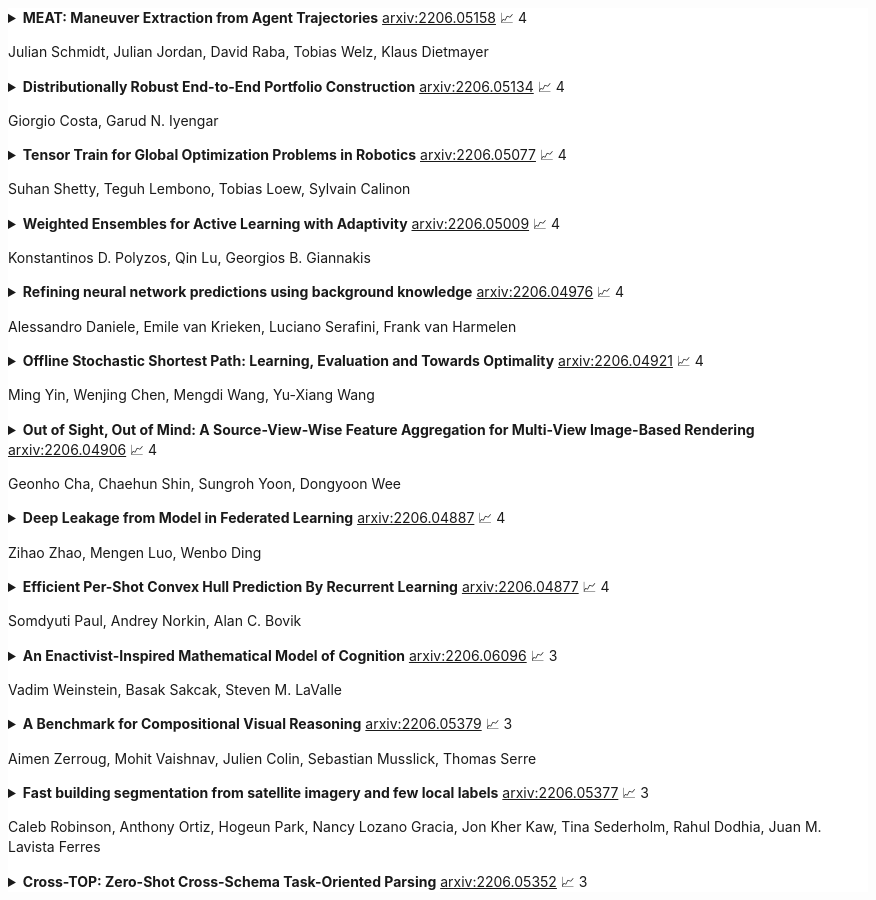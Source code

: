 
<details><summary><b>MEAT: Maneuver Extraction from Agent Trajectories</b>
<a href="https://arxiv.org/abs/2206.05158">arxiv:2206.05158</a>
&#x1F4C8; 4 <br>
<p>Julian Schmidt, Julian Jordan, David Raba, Tobias Welz, Klaus Dietmayer</p></summary></details>

<details><summary><b>Distributionally Robust End-to-End Portfolio Construction</b>
<a href="https://arxiv.org/abs/2206.05134">arxiv:2206.05134</a>
&#x1F4C8; 4 <br>
<p>Giorgio Costa, Garud N. Iyengar</p></summary></details>

<details><summary><b>Tensor Train for Global Optimization Problems in Robotics</b>
<a href="https://arxiv.org/abs/2206.05077">arxiv:2206.05077</a>
&#x1F4C8; 4 <br>
<p>Suhan Shetty, Teguh Lembono, Tobias Loew, Sylvain Calinon</p></summary></details>

<details><summary><b>Weighted Ensembles for Active Learning with Adaptivity</b>
<a href="https://arxiv.org/abs/2206.05009">arxiv:2206.05009</a>
&#x1F4C8; 4 <br>
<p>Konstantinos D. Polyzos, Qin Lu, Georgios B. Giannakis</p></summary></details>

<details><summary><b>Refining neural network predictions using background knowledge</b>
<a href="https://arxiv.org/abs/2206.04976">arxiv:2206.04976</a>
&#x1F4C8; 4 <br>
<p>Alessandro Daniele, Emile van Krieken, Luciano Serafini, Frank van Harmelen</p></summary></details>

<details><summary><b>Offline Stochastic Shortest Path: Learning, Evaluation and Towards Optimality</b>
<a href="https://arxiv.org/abs/2206.04921">arxiv:2206.04921</a>
&#x1F4C8; 4 <br>
<p>Ming Yin, Wenjing Chen, Mengdi Wang, Yu-Xiang Wang</p></summary></details>

<details><summary><b>Out of Sight, Out of Mind: A Source-View-Wise Feature Aggregation for Multi-View Image-Based Rendering</b>
<a href="https://arxiv.org/abs/2206.04906">arxiv:2206.04906</a>
&#x1F4C8; 4 <br>
<p>Geonho Cha, Chaehun Shin, Sungroh Yoon, Dongyoon Wee</p></summary></details>

<details><summary><b>Deep Leakage from Model in Federated Learning</b>
<a href="https://arxiv.org/abs/2206.04887">arxiv:2206.04887</a>
&#x1F4C8; 4 <br>
<p>Zihao Zhao, Mengen Luo, Wenbo Ding</p></summary></details>

<details><summary><b>Efficient Per-Shot Convex Hull Prediction By Recurrent Learning</b>
<a href="https://arxiv.org/abs/2206.04877">arxiv:2206.04877</a>
&#x1F4C8; 4 <br>
<p>Somdyuti Paul, Andrey Norkin, Alan C. Bovik</p></summary></details>

<details><summary><b>An Enactivist-Inspired Mathematical Model of Cognition</b>
<a href="https://arxiv.org/abs/2206.06096">arxiv:2206.06096</a>
&#x1F4C8; 3 <br>
<p>Vadim Weinstein, Basak Sakcak, Steven M. LaValle</p></summary></details>

<details><summary><b>A Benchmark for Compositional Visual Reasoning</b>
<a href="https://arxiv.org/abs/2206.05379">arxiv:2206.05379</a>
&#x1F4C8; 3 <br>
<p>Aimen Zerroug, Mohit Vaishnav, Julien Colin, Sebastian Musslick, Thomas Serre</p></summary></details>

<details><summary><b>Fast building segmentation from satellite imagery and few local labels</b>
<a href="https://arxiv.org/abs/2206.05377">arxiv:2206.05377</a>
&#x1F4C8; 3 <br>
<p>Caleb Robinson, Anthony Ortiz, Hogeun Park, Nancy Lozano Gracia, Jon Kher Kaw, Tina Sederholm, Rahul Dodhia, Juan M. Lavista Ferres</p></summary></details>

<details><summary><b>Cross-TOP: Zero-Shot Cross-Schema Task-Oriented Parsing</b>
<a href="https://arxiv.org/abs/2206.05352">arxiv:2206.05352</a>
&#x1F4C8; 3 <br>